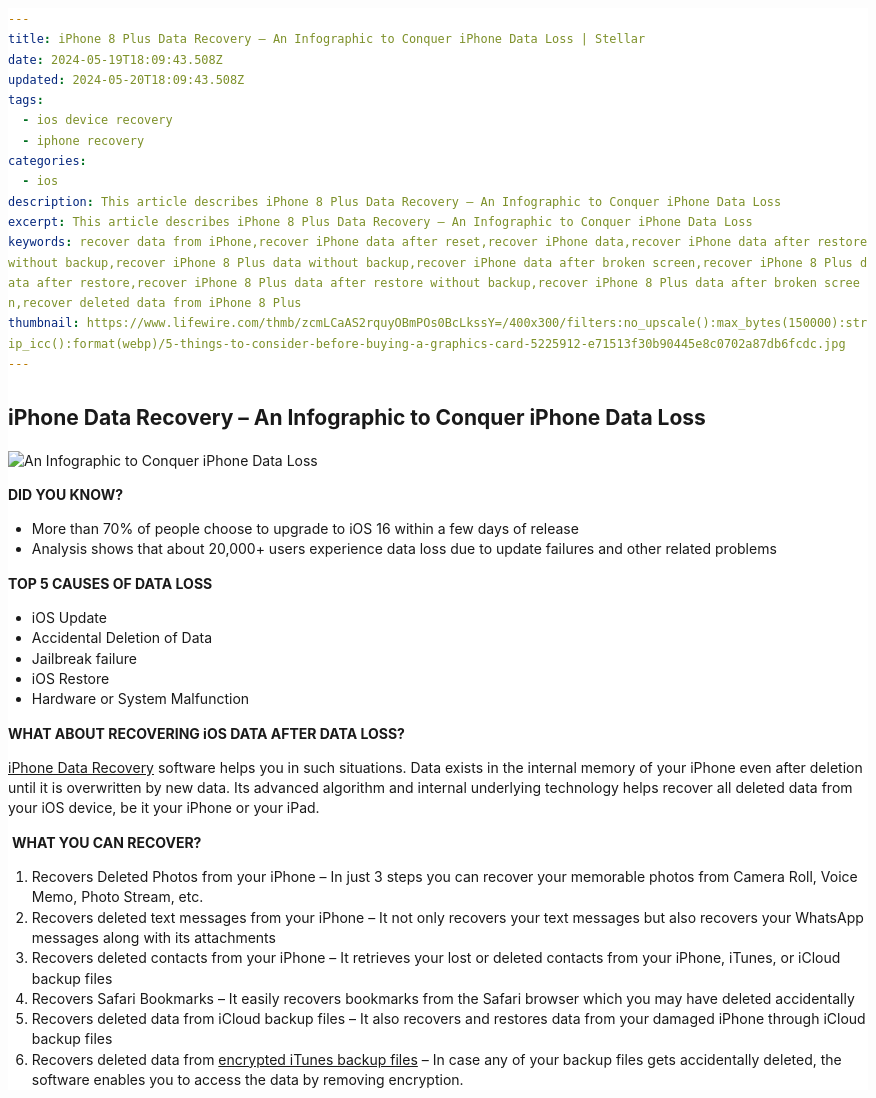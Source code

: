 ```yaml
---
title: iPhone 8 Plus Data Recovery – An Infographic to Conquer iPhone Data Loss | Stellar
date: 2024-05-19T18:09:43.508Z
updated: 2024-05-20T18:09:43.508Z
tags: 
  - ios device recovery
  - iphone recovery
categories:
  - ios
description: This article describes iPhone 8 Plus Data Recovery – An Infographic to Conquer iPhone Data Loss
excerpt: This article describes iPhone 8 Plus Data Recovery – An Infographic to Conquer iPhone Data Loss
keywords: recover data from iPhone,recover iPhone data after reset,recover iPhone data,recover iPhone data after restore without backup,recover iPhone 8 Plus data without backup,recover iPhone data after broken screen,recover iPhone 8 Plus data after restore,recover iPhone 8 Plus data after restore without backup,recover iPhone 8 Plus data after broken screen,recover deleted data from iPhone 8 Plus
thumbnail: https://www.lifewire.com/thmb/zcmLCaAS2rquyOBmPOs0BcLkssY=/400x300/filters:no_upscale():max_bytes(150000):strip_icc():format(webp)/5-things-to-consider-before-buying-a-graphics-card-5225912-e71513f30b90445e8c0702a87db6fcdc.jpg
---
```


## iPhone Data Recovery – An Infographic to Conquer iPhone Data Loss

![An Infographic to Conquer iPhone Data Loss](https://cdn-cmlep.nitrocdn.com/DLSjJVyzoVcUgUSBlgyEUoGMDKLbWXQr/assets/images/optimized/rev-8b4e845/www.stellarinfo.com/blog/wp-content/uploads/2016/09/iphone-data-recovery-conquer_datalossinfographics-1.jpg)

**DID YOU KNOW?**

- More than 70% of people choose to upgrade to iOS 16 within a few days of release
- Analysis shows that about 20,000+ users experience data loss due to update failures and other related problems

**TOP 5 CAUSES OF DATA LOSS**

- iOS Update
- Accidental Deletion of Data
- Jailbreak failure
- iOS Restore
- Hardware or System Malfunction

**WHAT ABOUT RECOVERING iOS DATA AFTER DATA LOSS?**

[iPhone Data Recovery](https://tools.techidaily.com/stellardata-recovery/data-recovery-ios/) software helps you in such situations. Data exists in the internal memory of your iPhone even after deletion until it is overwritten by new data. Its advanced algorithm and internal underlying technology helps recover all deleted data from your iOS device, be it your iPhone or your iPad.

 **WHAT YOU CAN RECOVER?**

1. Recovers Deleted Photos from your iPhone – In just 3 steps you can recover your memorable photos from Camera Roll, Voice Memo, Photo Stream, etc.
2. Recovers deleted text messages from your iPhone – It not only recovers your text messages but also recovers your WhatsApp messages along with its attachments
3. Recovers deleted contacts from your iPhone – It retrieves your lost or deleted contacts from your iPhone, iTunes, or iCloud backup files
4. Recovers Safari Bookmarks – It easily recovers bookmarks from the Safari browser which you may have deleted accidentally
5. Recovers deleted data from iCloud backup files – It also recovers and restores data from your damaged iPhone through iCloud backup files
6. Recovers deleted data from [encrypted iTunes backup files](https://www.stellarinfo.com/support/kb/index.php/article/recover-encrypted-itunes-backup-files) – In case any of your backup files gets accidentally deleted, the software enables you to access the data by removing encryption.
